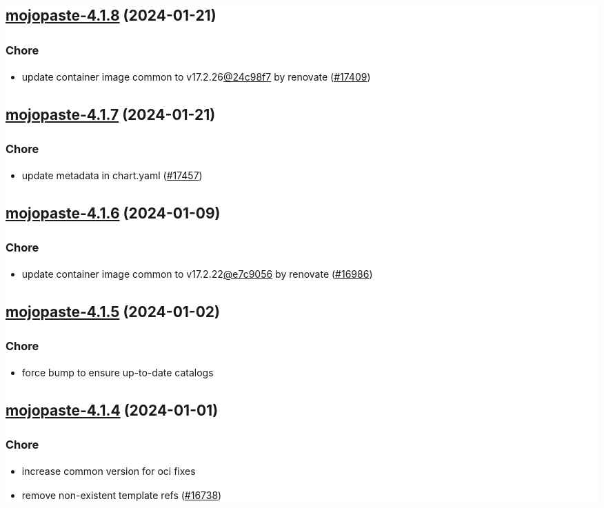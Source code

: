 
## [mojopaste-4.1.8](https://github.com/truecharts/charts/compare/mojopaste-4.1.7...mojopaste-4.1.8) (2024-01-21)

### Chore



- update container image common to v17.2.26[@24c98f7](https://github.com/24c98f7) by renovate ([#17409](https://github.com/truecharts/charts/issues/17409))


## [mojopaste-4.1.7](https://github.com/truecharts/charts/compare/mojopaste-4.1.6...mojopaste-4.1.7) (2024-01-21)

### Chore



- update metadata in chart.yaml ([#17457](https://github.com/truecharts/charts/issues/17457))




## [mojopaste-4.1.6](https://github.com/truecharts/charts/compare/mojopaste-4.1.5...mojopaste-4.1.6) (2024-01-09)

### Chore



- update container image common to v17.2.22[@e7c9056](https://github.com/e7c9056) by renovate ([#16986](https://github.com/truecharts/charts/issues/16986))


## [mojopaste-4.1.5](https://github.com/truecharts/charts/compare/mojopaste-4.1.4...mojopaste-4.1.5) (2024-01-02)

### Chore



- force bump to ensure up-to-date catalogs


## [mojopaste-4.1.4](https://github.com/truecharts/charts/compare/mojopaste-4.1.3...mojopaste-4.1.4) (2024-01-01)

### Chore



- increase common version for oci fixes

- remove non-existent template refs ([#16738](https://github.com/truecharts/charts/issues/16738))

